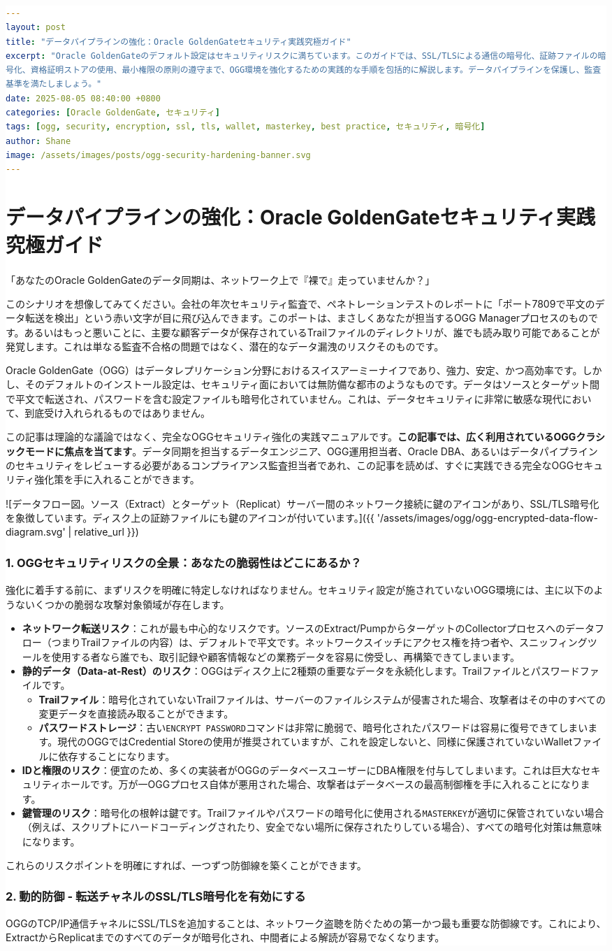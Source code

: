 ```yaml
---
layout: post
title: "データパイプラインの強化：Oracle GoldenGateセキュリティ実践究極ガイド"
excerpt: "Oracle GoldenGateのデフォルト設定はセキュリティリスクに満ちています。このガイドでは、SSL/TLSによる通信の暗号化、証跡ファイルの暗号化、資格証明ストアの使用、最小権限の原則の遵守まで、OGG環境を強化するための実践的な手順を包括的に解説します。データパイプラインを保護し、監査基準を満たしましょう。"
date: 2025-08-05 08:40:00 +0800
categories: [Oracle GoldenGate, セキュリティ]
tags: [ogg, security, encryption, ssl, tls, wallet, masterkey, best practice, セキュリティ, 暗号化]
author: Shane
image: /assets/images/posts/ogg-security-hardening-banner.svg
---
```


# データパイプラインの強化：Oracle GoldenGateセキュリティ実践究極ガイド

「あなたのOracle GoldenGateのデータ同期は、ネットワーク上で『裸で』走っていませんか？」

このシナリオを想像してみてください。会社の年次セキュリティ監査で、ペネトレーションテストのレポートに「ポート7809で平文のデータ転送を検出」という赤い文字が目に飛び込んできます。このポートは、まさしくあなたが担当するOGG Managerプロセスのものです。あるいはもっと悪いことに、主要な顧客データが保存されているTrailファイルのディレクトリが、誰でも読み取り可能であることが発覚します。これは単なる監査不合格の問題ではなく、潜在的なデータ漏洩のリスクそのものです。

Oracle GoldenGate（OGG）はデータレプリケーション分野におけるスイスアーミーナイフであり、強力、安定、かつ高効率です。しかし、そのデフォルトのインストール設定は、セキュリティ面においては無防備な都市のようなものです。データはソースとターゲット間で平文で転送され、パスワードを含む設定ファイルも暗号化されていません。これは、データセキュリティに非常に敏感な現代において、到底受け入れられるものではありません。

この記事は理論的な議論ではなく、完全なOGGセキュリティ強化の実践マニュアルです。**この記事では、広く利用されているOGGクラシックモードに焦点を当てます**。データ同期を担当するデータエンジニア、OGG運用担当者、Oracle DBA、あるいはデータパイプラインのセキュリティをレビューする必要があるコンプライアンス監査担当者であれ、この記事を読めば、すぐに実践できる完全なOGGセキュリティ強化策を手に入れることができます。

![データフロー図。ソース（Extract）とターゲット（Replicat）サーバー間のネットワーク接続に鍵のアイコンがあり、SSL/TLS暗号化を象徴しています。ディスク上の証跡ファイルにも鍵のアイコンが付いています。]({{ '/assets/images/ogg/ogg-encrypted-data-flow-diagram.svg' | relative_url }})


### 1. OGGセキュリティリスクの全景：あなたの脆弱性はどこにあるか？

強化に着手する前に、まずリスクを明確に特定しなければなりません。セキュリティ設定が施されていないOGG環境には、主に以下のようないくつかの脆弱な攻撃対象領域が存在します。

*   **ネットワーク転送リスク**：これが最も中心的なリスクです。ソースのExtract/PumpからターゲットのCollectorプロセスへのデータフロー（つまりTrailファイルの内容）は、デフォルトで平文です。ネットワークスイッチにアクセス権を持つ者や、スニッフィングツールを使用する者なら誰でも、取引記録や顧客情報などの業務データを容易に傍受し、再構築できてしまいます。
*   **静的データ（Data-at-Rest）のリスク**：OGGはディスク上に2種類の重要なデータを永続化します。Trailファイルとパスワードファイルです。
    *   **Trailファイル**：暗号化されていないTrailファイルは、サーバーのファイルシステムが侵害された場合、攻撃者はその中のすべての変更データを直接読み取ることができます。
    *   **パスワードストレージ**：古い`ENCRYPT PASSWORD`コマンドは非常に脆弱で、暗号化されたパスワードは容易に復号できてしまいます。現代のOGGではCredential Storeの使用が推奨されていますが、これを設定しないと、同様に保護されていないWalletファイルに依存することになります。
*   **IDと権限のリスク**：便宜のため、多くの実装者がOGGのデータベースユーザーにDBA権限を付与してしまいます。これは巨大なセキュリティホールです。万が一OGGプロセス自体が悪用された場合、攻撃者はデータベースの最高制御権を手に入れることになります。
*   **鍵管理のリスク**：暗号化の根幹は鍵です。Trailファイルやパスワードの暗号化に使用される`MASTERKEY`が適切に保管されていない場合（例えば、スクリプトにハードコーディングされたり、安全でない場所に保存されたりしている場合）、すべての暗号化対策は無意味になります。

これらのリスクポイントを明確にすれば、一つずつ防御線を築くことができます。

### 2. 動的防御 - 転送チャネルのSSL/TLS暗号化を有効にする

OGGのTCP/IP通信チャネルにSSL/TLSを追加することは、ネットワーク盗聴を防ぐための第一かつ最も重要な防御線です。これにより、ExtractからReplicatまでのすべてのデータが暗号化され、中間者による解読が容易でなくなります。
